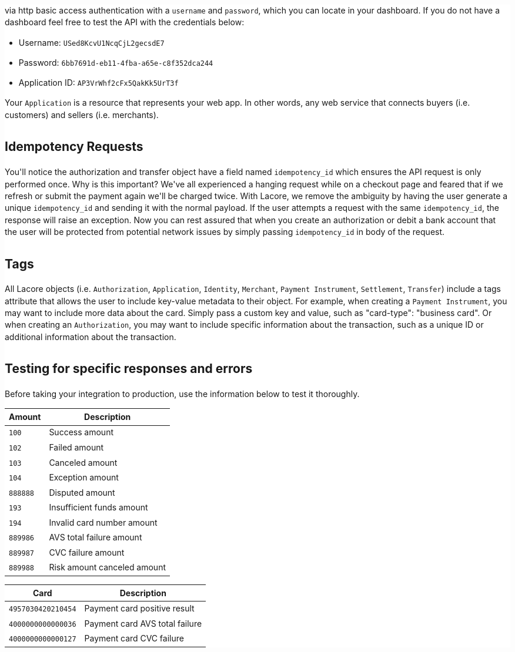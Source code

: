 via http basic access authentication with a `username` and `password`, which you
can locate in your dashboard. If you do not have a dashboard feel free to test
the API with the credentials below:

- Username: `USed8KcvU1NcqCjL2gecsdE7`

- Password: `6bb7691d-eb11-4fba-a65e-c8f352dca244`

- Application ID: `AP3VrWhf2cFx5QakKk5UrT3f`

Your `Application` is a resource that represents your web app. In other words,
any web service that connects buyers (i.e. customers) and sellers
(i.e. merchants).

## Idempotency Requests

You'll notice the authorization and transfer object have a field named `idempotency_id` which ensures the API request is only performed once. Why is this important? We've all experienced a hanging request while on a checkout page and feared that if we refresh or submit the payment again we'll be charged twice. With Lacore, we remove the ambiguity by having the user generate a unique `idempotency_id` and sending it with the normal payload. If the user attempts a request with the same `idempotency_id`, the response will raise an exception. Now you can rest assured that when you create an authorization or debit a bank account that the user will be protected from potential network issues by simply passing `idempotency_id` in body of the request.

## Tags

All Lacore objects (i.e. `Authorization`, `Application`, `Identity`, `Merchant`, `Payment Instrument`, `Settlement`, `Transfer`) include a tags attribute that allows the user to include key-value metadata to their object. For example, when creating a `Payment Instrument`, you may want to include more data about the card. Simply pass a custom key and value, such as "card-type": "business card". Or when creating an `Authorization`, you may want to include specific information about the transaction, such as a unique ID or additional information about the transaction.

## Testing for specific responses and errors

Before taking your integration to production, use the information below to test it thoroughly.

Amount| Description
----- | -----------
`100` | Success amount
`102` | Failed amount
`103` | Canceled amount
`104` | Exception amount
`888888` | Disputed amount
`193` | Insufficient funds amount
`194` | Invalid card number amount
`889986` | AVS total failure amount
`889987` | CVC failure amount
`889988` | Risk amount canceled amount

Card| Description
----- | -----------
 `4957030420210454` | Payment card positive result  
 `4000000000000036` | Payment card AVS total failure
 `4000000000000127` | Payment card CVC failure
